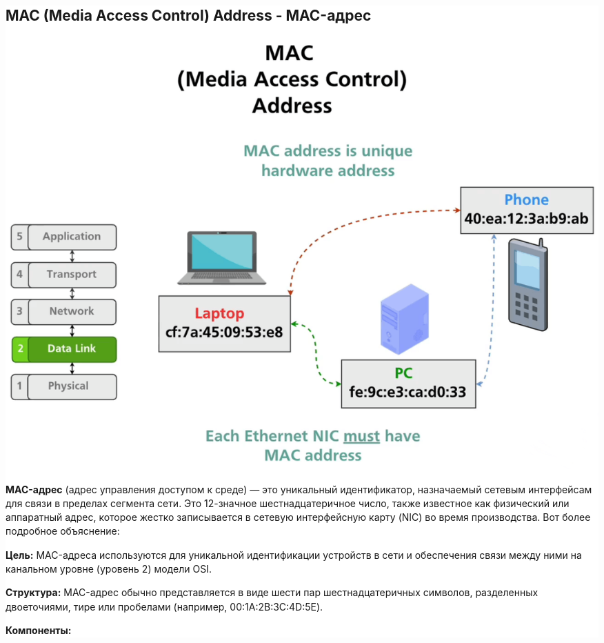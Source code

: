 ## MAC (Media Access Control) Address - MAC-адрес

<p align="left">
<img src="./images/mac-address.png">
</p>

**MAC-адрес** (адрес управления доступом к среде) — это уникальный идентификатор, назначаемый сетевым интерфейсам для связи в пределах сегмента сети. Это 12-значное шестнадцатеричное число, также известное как физический или аппаратный адрес, которое жестко записывается в сетевую интерфейсную карту (NIC) во время производства.
Вот более подробное объяснение:

**Цель:**
MAC-адреса используются для уникальной идентификации устройств в сети и обеспечения связи между ними на канальном уровне (уровень 2) модели OSI.

**Структура:**
MAC-адрес обычно представляется в виде шести пар шестнадцатеричных символов, разделенных двоеточиями, тире или пробелами (например, 00:1A:2B:3C:4D:5E).

**Компоненты:**
